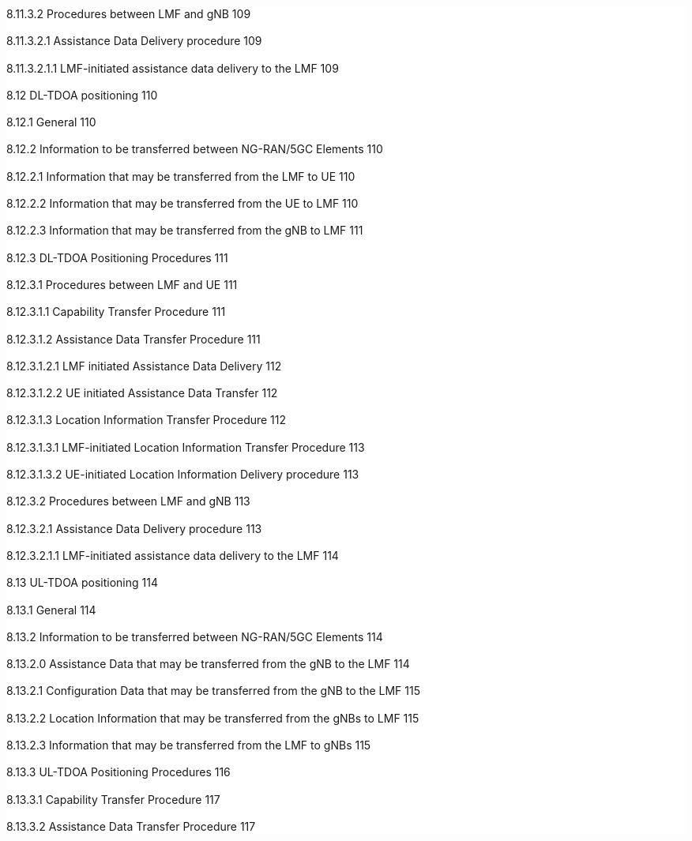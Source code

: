 8.11.3.2 Procedures between LMF and gNB 109

8.11.3.2.1 Assistance Data Delivery procedure 109

8.11.3.2.1.1 LMF-initiated assistance data delivery to the LMF 109

8.12 DL-TDOA positioning 110

8.12.1 General 110

8.12.2 Information to be transferred between NG-RAN/5GC Elements 110

8.12.2.1 Information that may be transferred from the LMF to UE 110

8.12.2.2 Information that may be transferred from the UE to LMF 110

8.12.2.3 Information that may be transferred from the gNB to LMF 111

8.12.3 DL-TDOA Positioning Procedures 111

8.12.3.1 Procedures between LMF and UE 111

8.12.3.1.1 Capability Transfer Procedure 111

8.12.3.1.2 Assistance Data Transfer Procedure 111

8.12.3.1.2.1 LMF initiated Assistance Data Delivery 112

8.12.3.1.2.2 UE initiated Assistance Data Transfer 112

8.12.3.1.3 Location Information Transfer Procedure 112

8.12.3.1.3.1 LMF-initiated Location Information Transfer Procedure 113

8.12.3.1.3.2 UE-initiated Location Information Delivery procedure 113

8.12.3.2 Procedures between LMF and gNB 113

8.12.3.2.1 Assistance Data Delivery procedure 113

8.12.3.2.1.1 LMF-initiated assistance data delivery to the LMF 114

8.13 UL-TDOA positioning 114

8.13.1 General 114

8.13.2 Information to be transferred between NG-RAN/5GC Elements 114

8.13.2.0 Assistance Data that may be transferred from the gNB to the LMF
114

8.13.2.1 Configuration Data that may be transferred from the gNB to the
LMF 115

8.13.2.2 Location Information that may be transferred from the gNBs to
LMF 115

8.13.2.3 Information that may be transferred from the LMF to gNBs 115

8.13.3 UL-TDOA Positioning Procedures 116

8.13.3.1 Capability Transfer Procedure 117

8.13.3.2 Assistance Data Transfer Procedure 117
